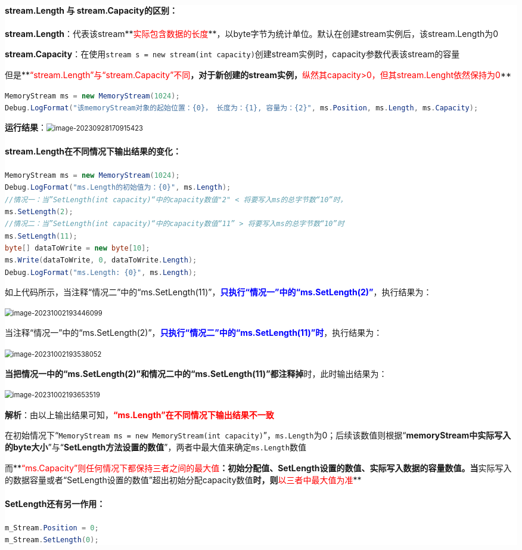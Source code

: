 

#### stream.Length 与 stream.Capacity的区别：

**stream.Length**：代表该stream**<font color=red>实际包含数据的长度</font>**，以byte字节为统计单位。默认在创建stream实例后，该stream.Length为0

**stream.Capacity**：在使用`stream s = new stream(int capacity)`创建stream实例时，capacity参数代表该stream的容量

但是**<font color=red>“stream.Length”与“stream.Capacity”不同</font>**，**对于新创建的stream实例**，**<font color=red>纵然其capacity>0，但其stream.Lenght依然保持为0</font>**

```c#
MemoryStream ms = new MemoryStream(1024);
Debug.LogFormat("该memoryStream对象的起始位置：{0}， 长度为：{1}, 容量为：{2}", ms.Position, ms.Length, ms.Capacity);
```

**运行结果**：<img src="https://gitee.com/kakaix892/image-host/raw/main/Typora/image-20230928170915423.png" alt="image-20230928170915423" style="zoom:80%;" />



#### stream.Length在不同情况下输出结果的变化：

```c#
MemoryStream ms = new MemoryStream(1024);
Debug.LogFormat("ms.Length的初始值为：{0}", ms.Length);
//情况一：当”SetLength(int capacity)“中的capacity数值"2" < 将要写入ms的总字节数“10”时， 
ms.SetLength(2);
//情况二：当”SetLength(int capacity)“中的capacity数值“11” > 将要写入ms的总字节数“10”时
ms.SetLength(11);
byte[] dataToWrite = new byte[10];
ms.Write(dataToWrite, 0, dataToWrite.Length);
Debug.LogFormat("ms.Length: {0}", ms.Length); 
```

如上代码所示，当注释“情况二”中的“ms.SetLength(11)”，**<font color=blue>只执行“情况一”中的“ms.SetLength(2)”</font>**，执行结果为：

<img src="https://gitee.com/kakaix892/image-host/raw/main/Typora/image-20231002193446099.png" alt="image-20231002193446099" style="zoom:80%;" />

当注释“情况一”中的“ms.SetLength(2)”，**<font color=blue>只执行“情况二”中的“ms.SetLength(11)”时</font>**，执行结果为：

<img src="https://gitee.com/kakaix892/image-host/raw/main/Typora/image-20231002193538052.png" alt="image-20231002193538052" style="zoom:80%;" />

**当把情况一中的“ms.SetLength(2)”和情况二中的“ms.SetLength(11)”都注释掉**时，此时输出结果为：

<img src="https://gitee.com/kakaix892/image-host/raw/main/Typora/image-20231002193653519.png" alt="image-20231002193653519" style="zoom:80%;" />

**解析**：由以上输出结果可知，**<font color=red>“ms.Length”在不同情况下输出结果不一致</font>**

在初始情况下“`MemoryStream ms = new MemoryStream(int capacity)`”，`ms.Length`为0；后续该数值则根据“**memoryStream中实际写入的byte大小**”与“**SetLength方法设置的数值**”，两者中最大值来确定`ms.Length`数值

而**<font color=red>“ms.Capacity”则任何情况下都保持三者之间的最大值</font>**：初始分配值、SetLength设置的数值、实际写入数据的容量数值。当**实际写入的数据容量或者“SetLength设置的数值”超出初始分配capacity数值**时，则**<font color=red>以三者中最大值为准</font>**

#### SetLength还有另一作用：

```c#
m_Stream.Position = 0;
m_Stream.SetLength(0);
```
